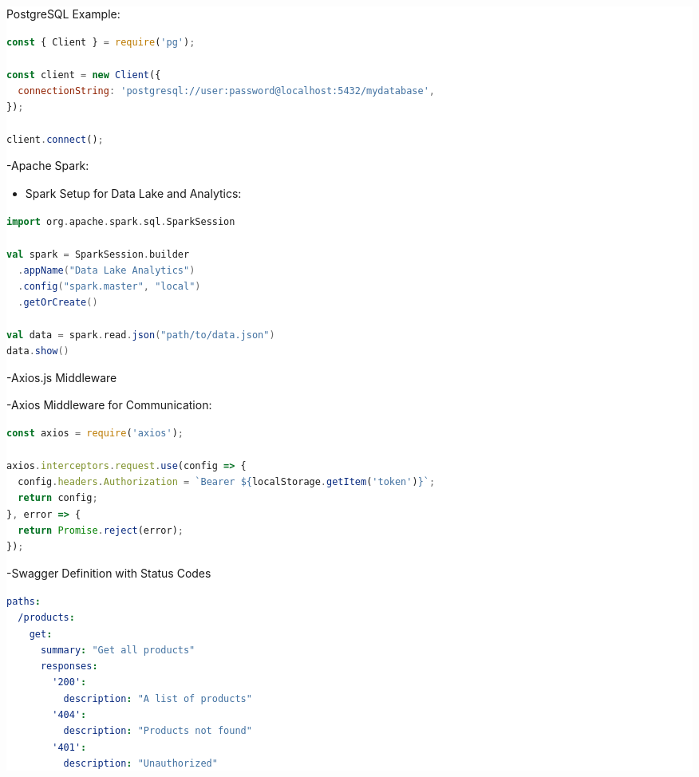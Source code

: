   PostgreSQL Example:

```javascript
const { Client } = require('pg');

const client = new Client({
  connectionString: 'postgresql://user:password@localhost:5432/mydatabase',
});

client.connect();
```

-Apache Spark:

-  Spark Setup for Data Lake and Analytics:

```scala
import org.apache.spark.sql.SparkSession

val spark = SparkSession.builder
  .appName("Data Lake Analytics")
  .config("spark.master", "local")
  .getOrCreate()

val data = spark.read.json("path/to/data.json")
data.show()
```

-Axios.js Middleware

  -Axios Middleware for Communication:

```javascript
const axios = require('axios');

axios.interceptors.request.use(config => {
  config.headers.Authorization = `Bearer ${localStorage.getItem('token')}`;
  return config;
}, error => {
  return Promise.reject(error);
});
```

-Swagger Definition with Status Codes

```yaml
paths:
  /products:
    get:
      summary: "Get all products"
      responses:
        '200':
          description: "A list of products"
        '404':
          description: "Products not found"
        '401':
          description: "Unauthorized"
```
